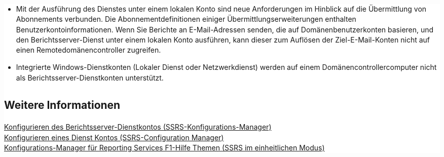 -   Mit der Ausführung des Dienstes unter einem lokalen Konto sind neue Anforderungen im Hinblick auf die Übermittlung von Abonnements verbunden. Die Abonnementdefinitionen einiger Übermittlungserweiterungen enthalten Benutzerkontoinformationen. Wenn Sie Berichte an E-Mail-Adressen senden, die auf Domänenbenutzerkonten basieren, und den Berichtsserver-Dienst unter einem lokalen Konto ausführen, kann dieser zum Auflösen der Ziel-E-Mail-Konten nicht auf einen Remotedomänencontroller zugreifen.  
  
-   Integrierte Windows-Dienstkonten (Lokaler Dienst oder Netzwerkdienst) werden auf einem Domänencontrollercomputer nicht als Berichtsserver-Dienstkonten unterstützt.  
  
## <a name="see-also"></a>Weitere Informationen  
 [Konfigurieren des Berichtsserver-Dienstkontos &#40;SSRS-Konfigurations-Manager&#41;](../../reporting-services/install-windows/configure-the-report-server-service-account-ssrs-configuration-manager.md)   
 [Konfigurieren eines Dienst Kontos &#40;SSRS-Configuration Manager&#41;](../../../2014/sql-server/install/configure-a-service-account-ssrs-configuration-manager.md)   
 [Konfigurations-Manager für Reporting Services F1-Hilfe Themen &#40;SSRS im einheitlichen Modus&#41;](../../../2014/sql-server/install/reporting-services-configuration-manager-f1-help-topics-ssrs-native-mode.md)  
  
  
